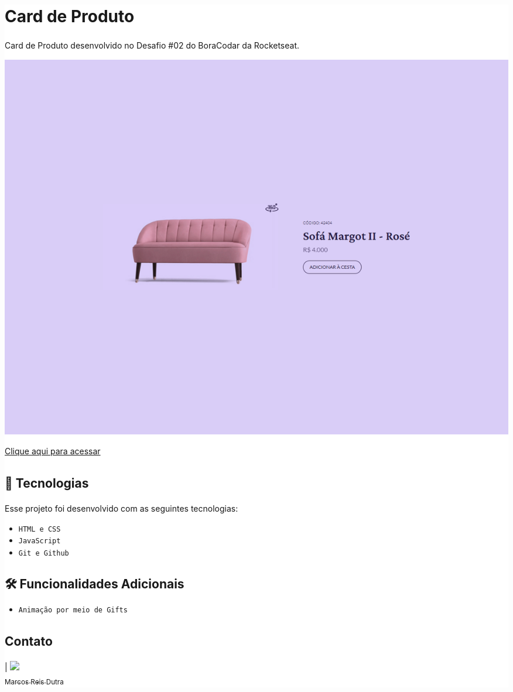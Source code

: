 # Card de Produto
Card de Produto desenvolvido no Desafio #02 do BoraCodar da Rocketseat.
<p align="center">
  <img alt="Foto do Mini do portfolio" src=".github/preview.png" width="100%">
</p>

[Clique aqui para acessar](https://marqueba.github.io/product-card/)

## 🚀 Tecnologias

Esse projeto foi desenvolvido com as seguintes tecnologias:

- ``HTML e CSS``
- ```JavaScript```
- ``Git e Github``

## 🛠️ Funcionalidades Adicionais

- ``Animação por meio de Gifts``

## Contato

| [<img src="https://avatars.githubusercontent.com/u/112917982?v=4" width=115><br><sub>Marcos Reis Dutra</sub>](https://github.com/Marqueba)
